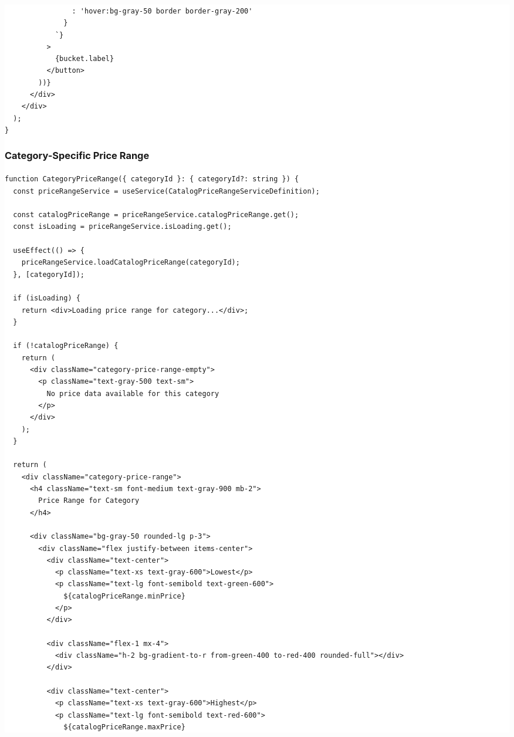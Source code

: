 ```tsx
                : 'hover:bg-gray-50 border border-gray-200'
              }
            `}
          >
            {bucket.label}
          </button>
        ))}
      </div>
    </div>
  );
}
```

### Category-Specific Price Range

```tsx
function CategoryPriceRange({ categoryId }: { categoryId?: string }) {
  const priceRangeService = useService(CatalogPriceRangeServiceDefinition);
  
  const catalogPriceRange = priceRangeService.catalogPriceRange.get();
  const isLoading = priceRangeService.isLoading.get();
  
  useEffect(() => {
    priceRangeService.loadCatalogPriceRange(categoryId);
  }, [categoryId]);
  
  if (isLoading) {
    return <div>Loading price range for category...</div>;
  }
  
  if (!catalogPriceRange) {
    return (
      <div className="category-price-range-empty">
        <p className="text-gray-500 text-sm">
          No price data available for this category
        </p>
      </div>
    );
  }
  
  return (
    <div className="category-price-range">
      <h4 className="text-sm font-medium text-gray-900 mb-2">
        Price Range for Category
      </h4>
      
      <div className="bg-gray-50 rounded-lg p-3">
        <div className="flex justify-between items-center">
          <div className="text-center">
            <p className="text-xs text-gray-600">Lowest</p>
            <p className="text-lg font-semibold text-green-600">
              ${catalogPriceRange.minPrice}
            </p>
          </div>
          
          <div className="flex-1 mx-4">
            <div className="h-2 bg-gradient-to-r from-green-400 to-red-400 rounded-full"></div>
          </div>
          
          <div className="text-center">
            <p className="text-xs text-gray-600">Highest</p>
            <p className="text-lg font-semibold text-red-600">
              ${catalogPriceRange.maxPrice}
```